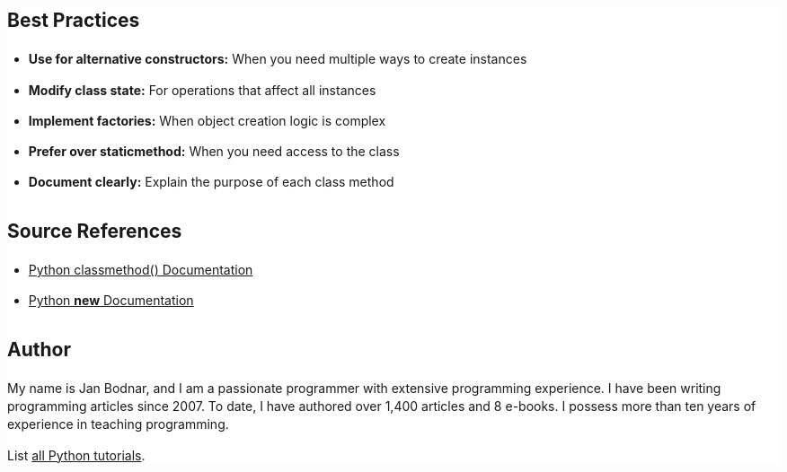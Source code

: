 ## Best Practices

- **Use for alternative constructors:** When you need multiple ways to create instances

- **Modify class state:** For operations that affect all instances

- **Implement factories:** When object creation logic is complex

- **Prefer over staticmethod:** When you need access to the class

- **Document clearly:** Explain the purpose of each class method

## Source References

- [Python classmethod() Documentation](https://docs.python.org/3/library/functions.html#classmethod)

- [Python __new__ Documentation](https://docs.python.org/3/reference/datamodel.html#object.__new__)

## Author

My name is Jan Bodnar, and I am a passionate programmer with extensive
programming experience. I have been writing programming articles since 2007.
To date, I have authored over 1,400 articles and 8 e-books. I possess more
than ten years of experience in teaching programming.

List [all Python tutorials](/python/).